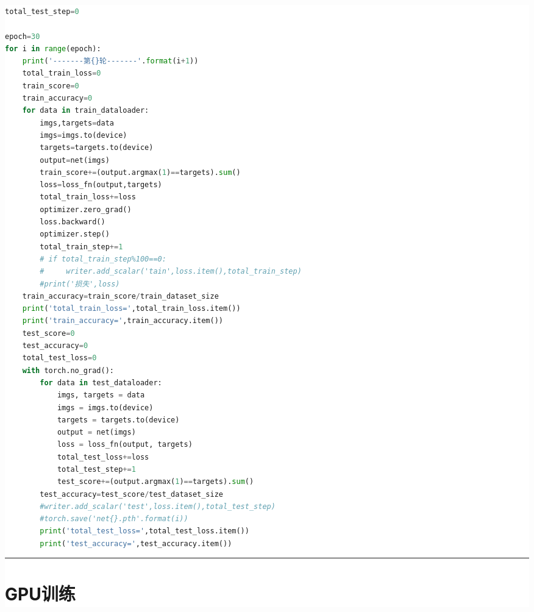 ``` python
total_test_step=0

epoch=30
for i in range(epoch):
    print('-------第{}轮-------'.format(i+1))
    total_train_loss=0
    train_score=0
    train_accuracy=0
    for data in train_dataloader:
        imgs,targets=data
        imgs=imgs.to(device)
        targets=targets.to(device)
        output=net(imgs)
        train_score+=(output.argmax(1)==targets).sum()
        loss=loss_fn(output,targets)
        total_train_loss+=loss
        optimizer.zero_grad()
        loss.backward()
        optimizer.step()
        total_train_step+=1
        # if total_train_step%100==0:
        #     writer.add_scalar('tain',loss.item(),total_train_step)
        #print('损失',loss)
    train_accuracy=train_score/train_dataset_size
    print('total_train_loss=',total_train_loss.item())
    print('train_accuracy=',train_accuracy.item())
    test_score=0
    test_accuracy=0
    total_test_loss=0
    with torch.no_grad():
        for data in test_dataloader:
            imgs, targets = data
            imgs = imgs.to(device)
            targets = targets.to(device)
            output = net(imgs)
            loss = loss_fn(output, targets)
            total_test_loss+=loss
            total_test_step+=1
            test_score+=(output.argmax(1)==targets).sum()
        test_accuracy=test_score/test_dataset_size
        #writer.add_scalar('test',loss.item(),total_test_step)
        #torch.save('net{}.pth'.format(i))
        print('total_test_loss=',total_test_loss.item())
        print('test_accuracy=',test_accuracy.item())
```

----

# GPU训练
